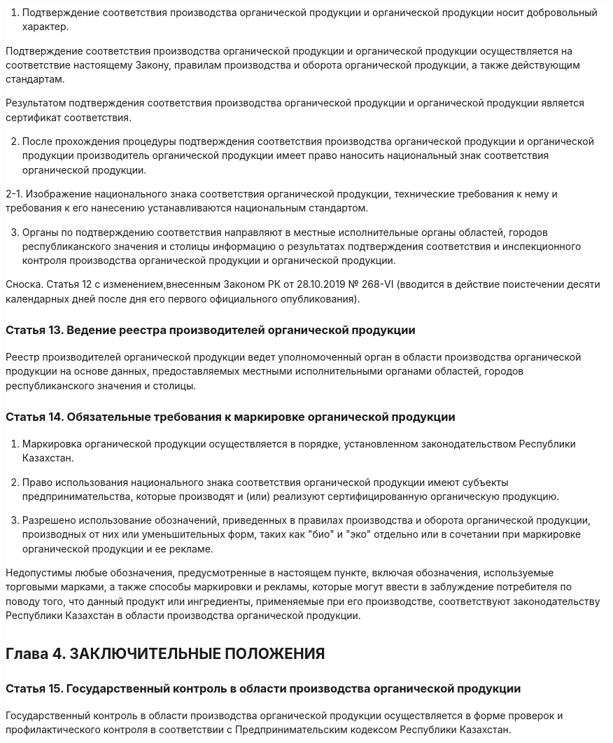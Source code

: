 1. Подтверждение соответствия производства органической продукции и органической продукции носит добровольный характер.

Подтверждение соответствия производства органической продукции и органической продукции осуществляется на соответствие настоящему Закону, правилам производства и оборота органической продукции, а также действующим стандартам.

Результатом подтверждения соответствия производства органической продукции и органической продукции является сертификат соответствия.

2. После прохождения процедуры подтверждения соответствия производства органической продукции и органической продукции производитель органической продукции имеет право наносить национальный знак соответствия органической продукции.

2-1. Изображение национального знака соответствия органической продукции, технические требования к нему и требования к его нанесению устанавливаются национальным стандартом.

3. Органы по подтверждению соответствия направляют в местные исполнительные органы областей, городов республиканского значения и столицы информацию о результатах подтверждения соответствия и инспекционного контроля производства органической продукции и органической продукции.

Сноска. Статья 12 с изменением,внесенным Законом РК от 28.10.2019 № 268-VІ (вводится в действие поистечении десяти календарных дней после дня его первого официального опубликования).

### Статья 13. Ведение реестра производителей органической продукции

Реестр производителей органической продукции ведет уполномоченный орган в области производства органической продукции на основе данных, предоставляемых местными исполнительными органами областей, городов республиканского значения и столицы.

### Статья 14. Обязательные требования к маркировке органической продукции

1. Маркировка органической продукции осуществляется в порядке, установленном законодательством Республики Казахстан.

2. Право использования национального знака соответствия органической продукции имеют субъекты предпринимательства, которые производят и (или) реализуют сертифицированную органическую продукцию.

3. Разрешено использование обозначений, приведенных в правилах производства и оборота органической продукции, производных от них или уменьшительных форм, таких как "био" и "эко" отдельно или в сочетании при маркировке органической продукции и ее рекламе.

Недопустимы любые обозначения, предусмотренные в настоящем пункте, включая обозначения, используемые торговыми марками, а также способы маркировки и рекламы, которые могут ввести в заблуждение потребителя по поводу того, что данный продукт или ингредиенты, применяемые при его производстве, соответствуют законодательству Республики Казахстан в области производства органической продукции.

## Глава 4. ЗАКЛЮЧИТЕЛЬНЫЕ ПОЛОЖЕНИЯ

### Статья 15. Государственный контроль в области производства  органической продукции

Государственный контроль в области производства органической продукции осуществляется в форме проверок и профилактического контроля в соответствии с Предпринимательским кодексом Республики Казахстан.

